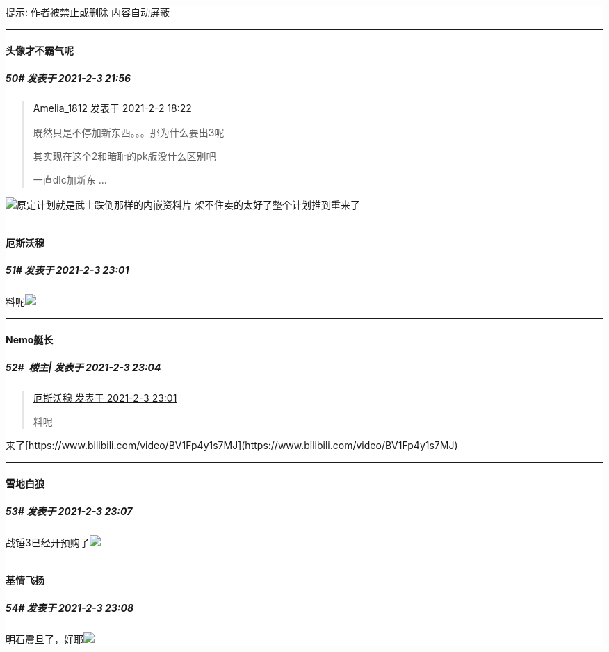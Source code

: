 提示: 作者被禁止或删除 内容自动屏蔽


*****

####  头像才不霸气呢  
##### 50#       发表于 2021-2-3 21:56


<blockquote><a href="httphttps://bbs.saraba1st.com/2b/forum.php?mod=redirect&amp;goto=findpost&amp;pid=50219244&amp;ptid=1985955" target="_blank">Amelia_1812 发表于 2021-2-2 18:22</a>

既然只是不停加新东西。。。那为什么要出3呢

其实现在这个2和暗耻的pk版没什么区别吧

一直dlc加新东 ...</blockquote>
<img src="https://static.saraba1st.com/image/smiley/face2017/044.png" referrerpolicy="no-referrer">原定计划就是武士跌倒那样的内嵌资料片 架不住卖的太好了整个计划推到重来了


*****

####  厄斯沃穆  
##### 51#       发表于 2021-2-3 23:01


料呢<img src="https://static.saraba1st.com/image/smiley/face2017/134.png" referrerpolicy="no-referrer">


*****

####  Nemo艇长  
##### 52#         楼主| 发表于 2021-2-3 23:04


<blockquote><a href="httphttps://bbs.saraba1st.com/2b/forum.php?mod=redirect&amp;goto=findpost&amp;pid=50231834&amp;ptid=1985955" target="_blank">厄斯沃穆 发表于 2021-2-3 23:01</a>

料呢</blockquote>
来了[https://www.bilibili.com/video/BV1Fp4y1s7MJ](https://www.bilibili.com/video/BV1Fp4y1s7MJ)


*****

####  雪地白狼  
##### 53#       发表于 2021-2-3 23:07


战锤3已经开预购了<img src="https://static.saraba1st.com/image/smiley/face2017/066.png" referrerpolicy="no-referrer">


*****

####  基情飞扬  
##### 54#       发表于 2021-2-3 23:08


明石震旦了，好耶<img src="https://static.saraba1st.com/image/smiley/carton2017/347.png" referrerpolicy="no-referrer">
